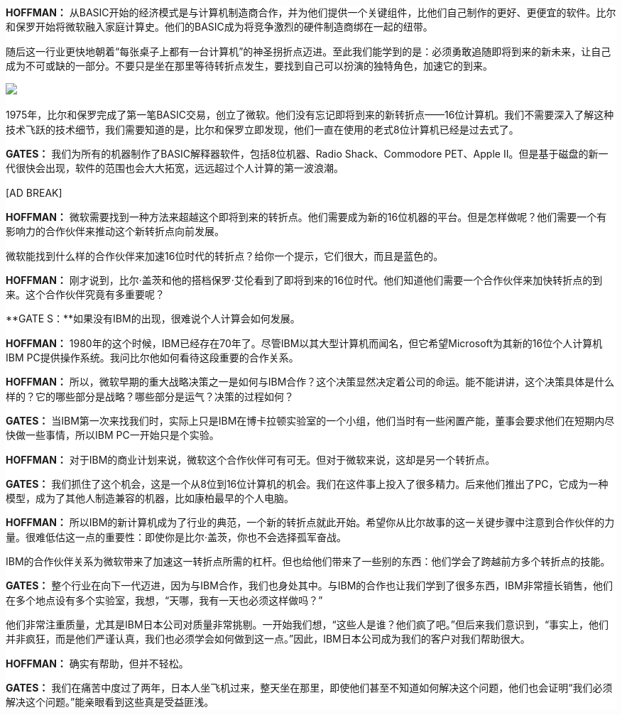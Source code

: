 **HOFFMAN：**
从BASIC开始的经济模式是与计算机制造商合作，并为他们提供一个关键组件，比他们自己制作的更好、更便宜的软件。比尔和保罗开始将微软融入家庭计算史。他们的BASIC成为将竞争激烈的硬件制造商绑在一起的纽带。

随后这一行业更快地朝着“每张桌子上都有一台计算机”的神圣拐折点迈进。至此我们能学到的是：必须勇敢追随即将到来的新未来，让自己成为不可或缺的一部分。不要只是坐在那里等待转折点发生，要找到自己可以扮演的独特角色，加速它的到来。

  

![](https://mmbiz.qpic.cn/mmbiz_jpg/WNcLia53ZSnlbqTlEKeGR23dD4lyEIibZwlHIxR00ibrzxXiaIbB9u2rFQScUqUmw0rj5aadaPwS4f7jTYUjtbm4bQ/640?wx_fmt=jpeg)

  

1975年，比尔和保罗完成了第一笔BASIC交易，创立了微软。他们没有忘记即将到来的新转折点——16位计算机。我们不需要深入了解这种技术飞跃的技术细节，我们需要知道的是，比尔和保罗立即发现，他们一直在使用的老式8位计算机已经是过去式了。

**GATES：** 我们为所有的机器制作了BASIC解释器软件，包括8位机器、Radio Shack、Commodore PET、Apple
II。但是基于磁盘的新一代很快会出现，软件的范围也会大大拓宽，远远超过个人计算的第一波浪潮。

[AD BREAK]

**HOFFMAN：**
微软需要找到一种方法来超越这个即将到来的转折点。他们需要成为新的16位机器的平台。但是怎样做呢？他们需要一个有影响力的合作伙伴来推动这个新转折点向前发展。

微软能找到什么样的合作伙伴来加速16位时代的转折点？给你一个提示，它们很大，而且是蓝色的。

**HOFFMAN：**
刚才说到，比尔·盖茨和他的搭档保罗·艾伦看到了即将到来的16位时代。他们知道他们需要一个合作伙伴来加快转折点的到来。这个合作伙伴究竟有多重要呢？

**GATE S：**如果没有IBM的出现，很难说个人计算会如何发展。

**HOFFMAN：**
1980年的这个时候，IBM已经存在70年了。尽管IBM以其大型计算机而闻名，但它希望Microsoft为其新的16位个人计算机IBM
PC提供操作系统。我问比尔他如何看待这段重要的合作关系。

**HOFFMAN：**
所以，微软早期的重大战略决策之一是如何与IBM合作？这个决策显然决定着公司的命运。能不能讲讲，这个决策具体是什么样的？它的哪些部分是战略？哪些部分是运气？决策的过程如何？

**GATES：**
当IBM第一次来找我们时，实际上只是IBM在博卡拉顿实验室的一个小组，他们当时有一些闲置产能，董事会要求他们在短期内尽快做一些事情，所以IBM
PC一开始只是个实验。

**HOFFMAN：** 对于IBM的商业计划来说，微软这个合作伙伴可有可无。但对于微软来说，这却是另一个转折点。

**GATES：**
我们抓住了这个机会，这是一个从8位到16位计算机的机会。我们在这件事上投入了很多精力。后来他们推出了PC，它成为一种模型，成为了其他人制造兼容的机器，比如康柏最早的个人电脑。

**HOFFMAN：**
所以IBM的新计算机成为了行业的典范，一个新的转折点就此开始。希望你从比尔故事的这一关键步骤中注意到合作伙伴的力量。很难低估这一点的重要性：即使你是比尔·盖茨，你也不会选择孤军奋战。

IBM的合作伙伴关系为微软带来了加速这一转折点所需的杠杆。但也给他们带来了一些别的东西：他们学会了跨越前方多个转折点的技能。

**GATES：**
整个行业在向下一代迈进，因为与IBM合作，我们也身处其中。与IBM的合作也让我们学到了很多东西，IBM非常擅长销售，他们在多个地点设有多个实验室，我想，“天哪，我有一天也必须这样做吗？”

他们非常注重质量，尤其是IBM日本公司对质量非常挑剔。一开始我们想，“这些人是谁？他们疯了吧。”但后来我们意识到，“事实上，他们并非疯狂，而是他们严谨认真，我们也必须学会如何做到这一点。”因此，IBM日本公司成为我们的客户对我们帮助很大。

**HOFFMAN：** 确实有帮助，但并不轻松。

**GATES：**
我们在痛苦中度过了两年，日本人坐飞机过来，整天坐在那里，即使他们甚至不知道如何解决这个问题，他们也会证明“我们必须解决这个问题。”能亲眼看到这些真是受益匪浅。

